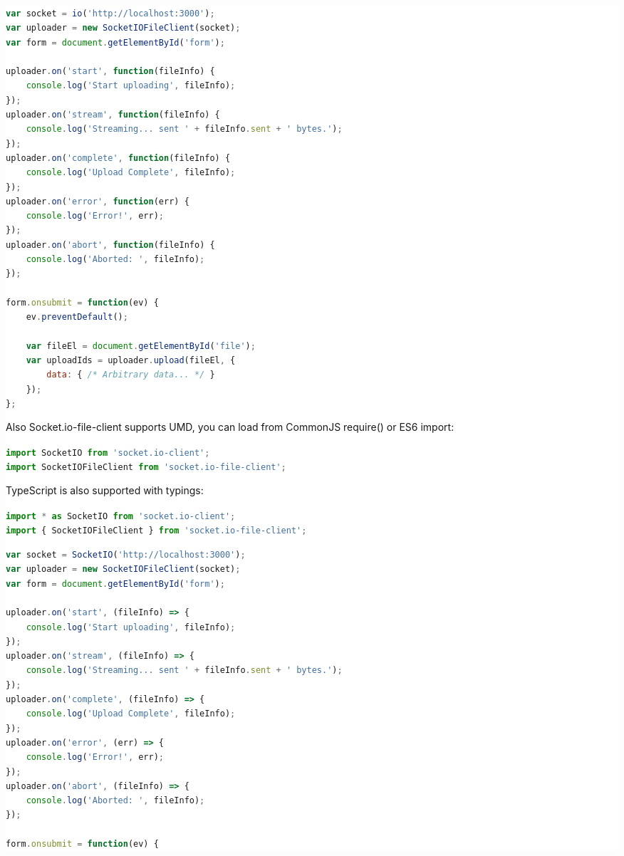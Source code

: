 ```javascript
var socket = io('http://localhost:3000');
var uploader = new SocketIOFileClient(socket);
var form = document.getElementById('form');

uploader.on('start', function(fileInfo) {
	console.log('Start uploading', fileInfo);
});
uploader.on('stream', function(fileInfo) {
	console.log('Streaming... sent ' + fileInfo.sent + ' bytes.');
});
uploader.on('complete', function(fileInfo) {
	console.log('Upload Complete', fileInfo);
});
uploader.on('error', function(err) {
	console.log('Error!', err);
});
uploader.on('abort', function(fileInfo) {
	console.log('Aborted: ', fileInfo);
});

form.onsubmit = function(ev) {
	ev.preventDefault();
	
	var fileEl = document.getElementById('file');
	var uploadIds = uploader.upload(fileEl, {
		data: { /* Arbitrary data... */ }
	});
};
```

Also Socket.io-file-client supports UMD, you can load from CommonJS require() or ES6 import:

```javascript
import SocketIO from 'socket.io-client';
import SocketIOFileClient from 'socket.io-file-client';
```

TypeScript is also supported with typings:

```typescript
import * as SocketIO from 'socket.io-client';
import { SocketIOFileClient } from 'socket.io-file-client';
```

```javascript
var socket = SocketIO('http://localhost:3000');
var uploader = new SocketIOFileClient(socket);
var form = document.getElementById('form');

uploader.on('start', (fileInfo) => {
	console.log('Start uploading', fileInfo);
});
uploader.on('stream', (fileInfo) => {
	console.log('Streaming... sent ' + fileInfo.sent + ' bytes.');
});
uploader.on('complete', (fileInfo) => {
	console.log('Upload Complete', fileInfo);
});
uploader.on('error', (err) => {
	console.log('Error!', err);
});
uploader.on('abort', (fileInfo) => {
	console.log('Aborted: ', fileInfo);
});

form.onsubmit = function(ev) {
```